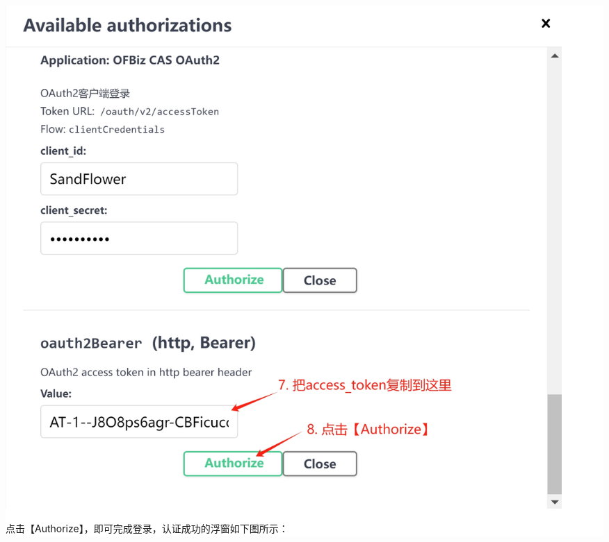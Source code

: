 <img src="images/openapi-demo-zh-bearer-popup.png" width="800" alt="openapi-demo-zh-bearer-popup" />

点击【Authorize】，即可完成登录，认证成功的浮窗如下图所示：